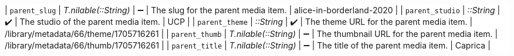 | `parent_slug`                                                                                                                                                                                                                             | *T.nilable(::String)*                                                                                                                                                                                                                     | :heavy_minus_sign:                                                                                                                                                                                                                        | The slug for the parent media item.                                                                                                                                                                                                       | alice-in-borderland-2020                                                                                                                                                                                                                  |
| `parent_studio`                                                                                                                                                                                                                           | *::String*                                                                                                                                                                                                                                | :heavy_check_mark:                                                                                                                                                                                                                        | The studio of the parent media item.                                                                                                                                                                                                      | UCP                                                                                                                                                                                                                                       |
| `parent_theme`                                                                                                                                                                                                                            | *::String*                                                                                                                                                                                                                                | :heavy_check_mark:                                                                                                                                                                                                                        | The theme URL for the parent media item.                                                                                                                                                                                                  | /library/metadata/66/theme/1705716261                                                                                                                                                                                                     |
| `parent_thumb`                                                                                                                                                                                                                            | *T.nilable(::String)*                                                                                                                                                                                                                     | :heavy_minus_sign:                                                                                                                                                                                                                        | The thumbnail URL for the parent media item.                                                                                                                                                                                              | /library/metadata/66/thumb/1705716261                                                                                                                                                                                                     |
| `parent_title`                                                                                                                                                                                                                            | *T.nilable(::String)*                                                                                                                                                                                                                     | :heavy_minus_sign:                                                                                                                                                                                                                        | The title of the parent media item.                                                                                                                                                                                                       | Caprica                                                                                                                                                                                                                                   |